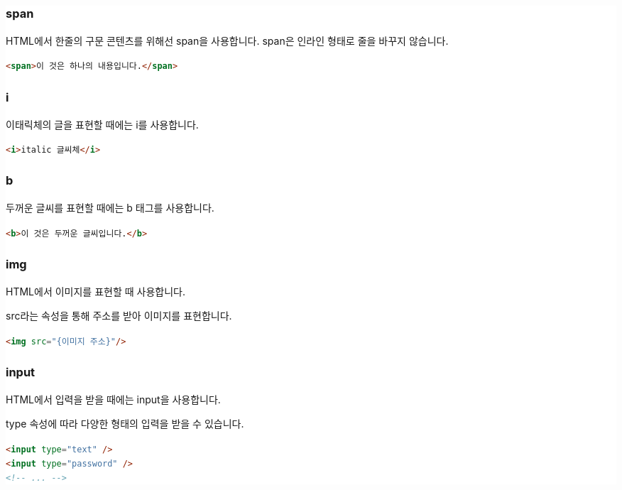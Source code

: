 



### span

HTML에서 한줄의 구문 콘텐츠를 위해선 span을 사용합니다. span은 인라인 형태로 줄을 바꾸지 않습니다.

```html
<span>이 것은 하나의 내용입니다.</span>
```





### i

이태릭체의 글을 표현할 때에는 i를 사용합니다.

```html
<i>italic 글씨체</i>
```





### b

두꺼운 글씨를 표현할 때에는 b 태그를 사용합니다.

```html
<b>이 것은 두꺼운 글씨입니다.</b>
```





### img

HTML에서 이미지를 표현할 때 사용합니다.

src라는 속성을 통해 주소를 받아 이미지를 표현합니다.

```html
<img src="{이미지 주소}"/>
```





### input

HTML에서 입력을 받을 때에는 input을 사용합니다.

type 속성에 따라 다양한 형태의 입력을 받을 수 있습니다.

```html
<input type="text" />
<input type="password" />
<!-- ... -->
```
